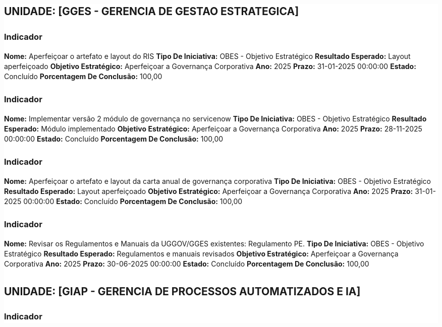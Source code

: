 ## UNIDADE: [GGES - GERENCIA DE GESTAO ESTRATEGICA]

### Indicador

**Nome:** Aperfeiçoar o artefato e layout do RIS
**Tipo De Iniciativa:** OBES - Objetivo Estratégico
**Resultado Esperado:** Layout aperfeiçoado
**Objetivo Estratégico:** Aperfeiçoar a Governança Corporativa
**Ano:** 2025
**Prazo:** 31-01-2025 00:00:00
**Estado:** Concluído
**Porcentagem De Conclusão:** 100,00

### Indicador

**Nome:** Implementar versão 2 módulo de governança no servicenow
**Tipo De Iniciativa:** OBES - Objetivo Estratégico
**Resultado Esperado:** Módulo implementado
**Objetivo Estratégico:** Aperfeiçoar a Governança Corporativa
**Ano:** 2025
**Prazo:** 28-11-2025 00:00:00
**Estado:** Concluído
**Porcentagem De Conclusão:** 100,00

### Indicador

**Nome:** Aperfeiçoar o artefato e layout da carta anual de governança corporativa
**Tipo De Iniciativa:** OBES - Objetivo Estratégico
**Resultado Esperado:** Layout aperfeiçoado
**Objetivo Estratégico:** Aperfeiçoar a Governança Corporativa
**Ano:** 2025
**Prazo:** 31-01-2025 00:00:00
**Estado:** Concluído
**Porcentagem De Conclusão:** 100,00

### Indicador

**Nome:** Revisar os Regulamentos e Manuais da UGGOV/GGES existentes: Regulamento PE.
**Tipo De Iniciativa:** OBES - Objetivo Estratégico
**Resultado Esperado:** Regulamentos e manuais revisados
**Objetivo Estratégico:** Aperfeiçoar a Governança Corporativa
**Ano:** 2025
**Prazo:** 30-06-2025 00:00:00
**Estado:** Concluído
**Porcentagem De Conclusão:** 100,00

## UNIDADE: [GIAP - GERENCIA DE PROCESSOS AUTOMATIZADOS E IA]

### Indicador
